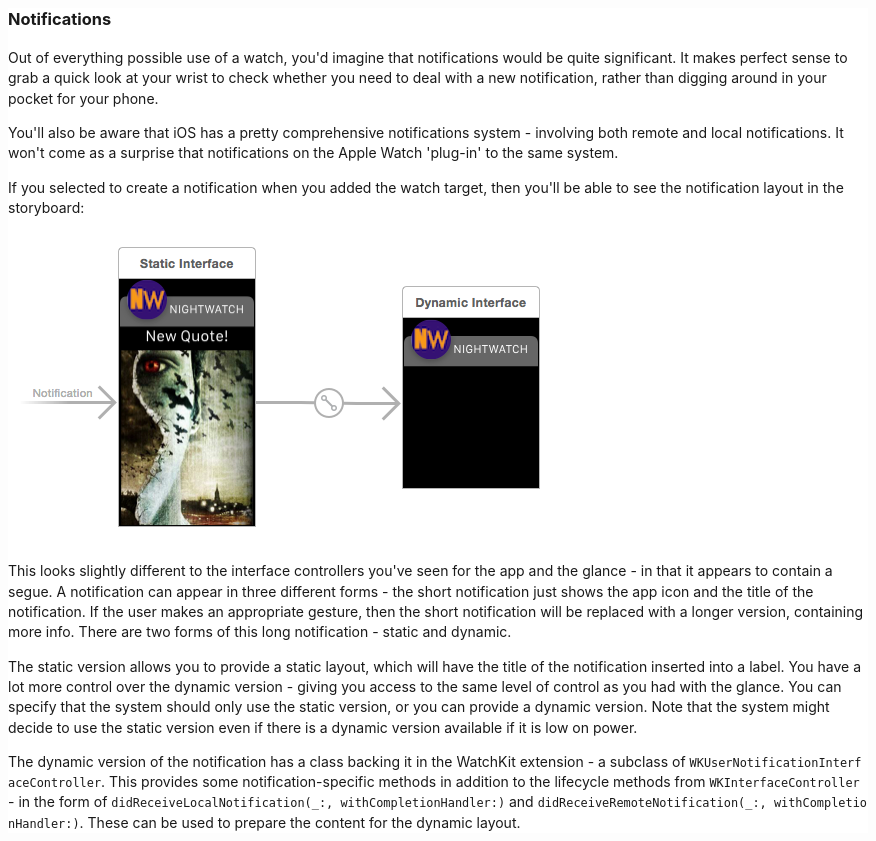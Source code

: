 

### Notifications 

Out of everything possible use of a watch, you'd imagine that notifications
would be quite significant. It makes perfect sense to grab a quick look at your
wrist to check whether you need to deal with a new notification, rather than
digging around in your pocket for your phone.

You'll also be aware that iOS has a pretty comprehensive notifications system -
involving both remote and local notifications. It won't come as a surprise that
notifications on the Apple Watch 'plug-in' to the same system.

If you selected to create a notification when you added the watch target, then
you'll be able to see the notification layout in the storyboard:

![Notification Storyboard](images/39/notification_storyboard.png)

This looks slightly different to the interface controllers you've seen for the
app and the glance - in that it appears to contain a segue. A notification can
appear in three different forms - the short notification just shows the app icon
and the title of the notification. If the user makes an appropriate gesture,
then the short notification will be replaced with a longer version, containing
more info. There are two forms of this long notification - static and dynamic.

The static version allows you to provide a static layout, which will have the
title of the notification inserted into a label. You have a lot more control
over the dynamic version - giving you access to the same level of control as you
had with the glance. You can specify that the system should only use the static
version, or you can provide a dynamic version. Note that the system might decide
to use the static version even if there is a dynamic version available if it is
low on power.

The dynamic version of the notification has a class backing it in the WatchKit
extension - a subclass of `WKUserNotificationInterfaceController`. This provides
some notification-specific methods in addition to the lifecycle methods from
`WKInterfaceController` - in the form of
`didReceiveLocalNotification(_:, withCompletionHandler:)` and 
`didReceiveRemoteNotification(_:, withCompletionHandler:)`. These can be used to
prepare the content for the dynamic layout.
